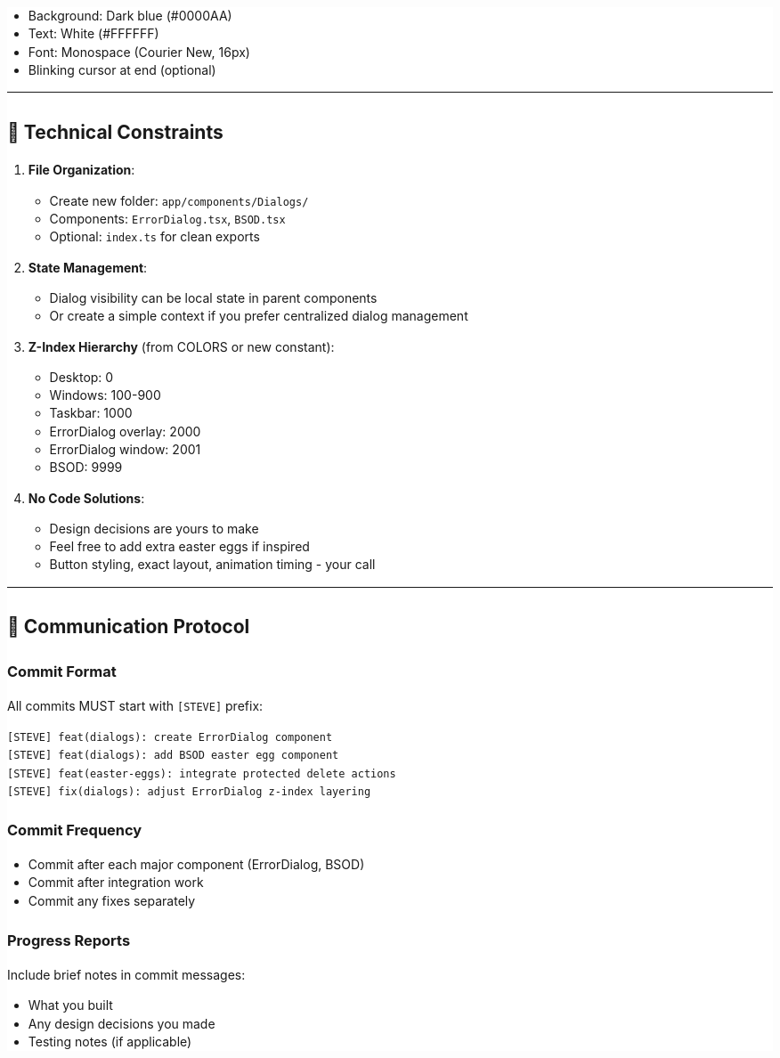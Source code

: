 - Background: Dark blue (#0000AA)
- Text: White (#FFFFFF)
- Font: Monospace (Courier New, 16px)
- Blinking cursor at end (optional)

---

## 🔧 Technical Constraints

1. **File Organization**:
   - Create new folder: `app/components/Dialogs/`
   - Components: `ErrorDialog.tsx`, `BSOD.tsx`
   - Optional: `index.ts` for clean exports

2. **State Management**:
   - Dialog visibility can be local state in parent components
   - Or create a simple context if you prefer centralized dialog management

3. **Z-Index Hierarchy** (from COLORS or new constant):
   - Desktop: 0
   - Windows: 100-900
   - Taskbar: 1000
   - ErrorDialog overlay: 2000
   - ErrorDialog window: 2001
   - BSOD: 9999

4. **No Code Solutions**:
   - Design decisions are yours to make
   - Feel free to add extra easter eggs if inspired
   - Button styling, exact layout, animation timing - your call

---

## 📝 Communication Protocol

### Commit Format
All commits MUST start with `[STEVE]` prefix:

```
[STEVE] feat(dialogs): create ErrorDialog component
[STEVE] feat(dialogs): add BSOD easter egg component
[STEVE] feat(easter-eggs): integrate protected delete actions
[STEVE] fix(dialogs): adjust ErrorDialog z-index layering
```

### Commit Frequency
- Commit after each major component (ErrorDialog, BSOD)
- Commit after integration work
- Commit any fixes separately

### Progress Reports
Include brief notes in commit messages:
- What you built
- Any design decisions you made
- Testing notes (if applicable)
